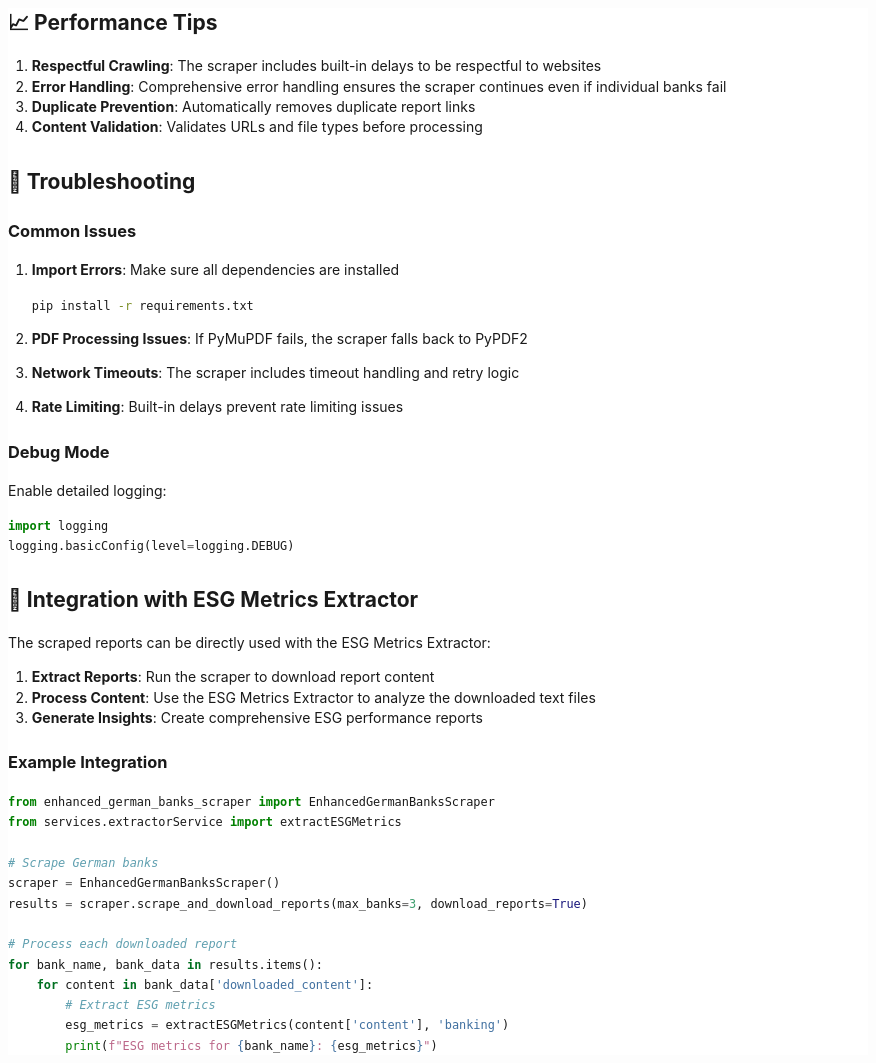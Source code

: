 ## 📈 Performance Tips

1. **Respectful Crawling**: The scraper includes built-in delays to be respectful to websites
2. **Error Handling**: Comprehensive error handling ensures the scraper continues even if individual banks fail
3. **Duplicate Prevention**: Automatically removes duplicate report links
4. **Content Validation**: Validates URLs and file types before processing

## 🔧 Troubleshooting

### Common Issues

1. **Import Errors**: Make sure all dependencies are installed
   ```bash
   pip install -r requirements.txt
   ```

2. **PDF Processing Issues**: If PyMuPDF fails, the scraper falls back to PyPDF2

3. **Network Timeouts**: The scraper includes timeout handling and retry logic

4. **Rate Limiting**: Built-in delays prevent rate limiting issues

### Debug Mode
Enable detailed logging:
```python
import logging
logging.basicConfig(level=logging.DEBUG)
```

## 📝 Integration with ESG Metrics Extractor

The scraped reports can be directly used with the ESG Metrics Extractor:

1. **Extract Reports**: Run the scraper to download report content
2. **Process Content**: Use the ESG Metrics Extractor to analyze the downloaded text files
3. **Generate Insights**: Create comprehensive ESG performance reports

### Example Integration
```python
from enhanced_german_banks_scraper import EnhancedGermanBanksScraper
from services.extractorService import extractESGMetrics

# Scrape German banks
scraper = EnhancedGermanBanksScraper()
results = scraper.scrape_and_download_reports(max_banks=3, download_reports=True)

# Process each downloaded report
for bank_name, bank_data in results.items():
    for content in bank_data['downloaded_content']:
        # Extract ESG metrics
        esg_metrics = extractESGMetrics(content['content'], 'banking')
        print(f"ESG metrics for {bank_name}: {esg_metrics}")
```
